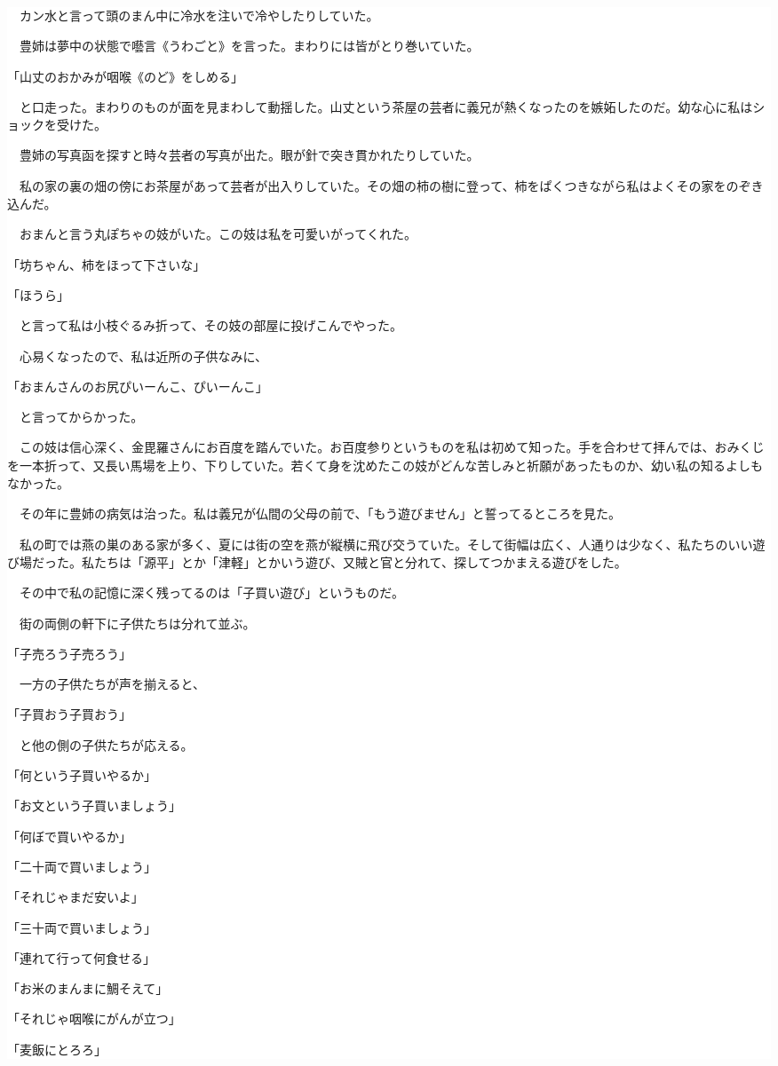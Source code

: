 　カン水と言って頭のまん中に冷水を注いで冷やしたりしていた。

　豊姉は夢中の状態で囈言《うわごと》を言った。まわりには皆がとり巻いていた。

「山丈のおかみが咽喉《のど》をしめる」

　と口走った。まわりのものが面を見まわして動揺した。山丈という茶屋の芸者に義兄が熱くなったのを嫉妬したのだ。幼な心に私はショックを受けた。

　豊姉の写真函を探すと時々芸者の写真が出た。眼が針で突き貫かれたりしていた。

　私の家の裏の畑の傍にお茶屋があって芸者が出入りしていた。その畑の柿の樹に登って、柿をぱくつきながら私はよくその家をのぞき込んだ。

　おまんと言う丸ぽちゃの妓がいた。この妓は私を可愛いがってくれた。

「坊ちゃん、柿をほって下さいな」

「ほうら」

　と言って私は小枝ぐるみ折って、その妓の部屋に投げこんでやった。

　心易くなったので、私は近所の子供なみに、

「おまんさんのお尻ぴいーんこ、ぴいーんこ」

　と言ってからかった。

　この妓は信心深く、金毘羅さんにお百度を踏んでいた。お百度参りというものを私は初めて知った。手を合わせて拝んでは、おみくじを一本折って、又長い馬場を上り、下りしていた。若くて身を沈めたこの妓がどんな苦しみと祈願があったものか、幼い私の知るよしもなかった。

　その年に豊姉の病気は治った。私は義兄が仏間の父母の前で、「もう遊びません」と誓ってるところを見た。

　私の町では燕の巣のある家が多く、夏には街の空を燕が縦横に飛び交うていた。そして街幅は広く、人通りは少なく、私たちのいい遊び場だった。私たちは「源平」とか「津軽」とかいう遊び、又賊と官と分れて、探してつかまえる遊びをした。

　その中で私の記憶に深く残ってるのは「子買い遊び」というものだ。

　街の両側の軒下に子供たちは分れて並ぶ。

「子売ろう子売ろう」

　一方の子供たちが声を揃えると、

「子買おう子買おう」

　と他の側の子供たちが応える。

「何という子買いやるか」

「お文という子買いましょう」

「何ぼで買いやるか」

「二十両で買いましょう」

「それじゃまだ安いよ」

「三十両で買いましょう」

「連れて行って何食せる」

「お米のまんまに鯛そえて」

「それじゃ咽喉にがんが立つ」

「麦飯にとろろ」
